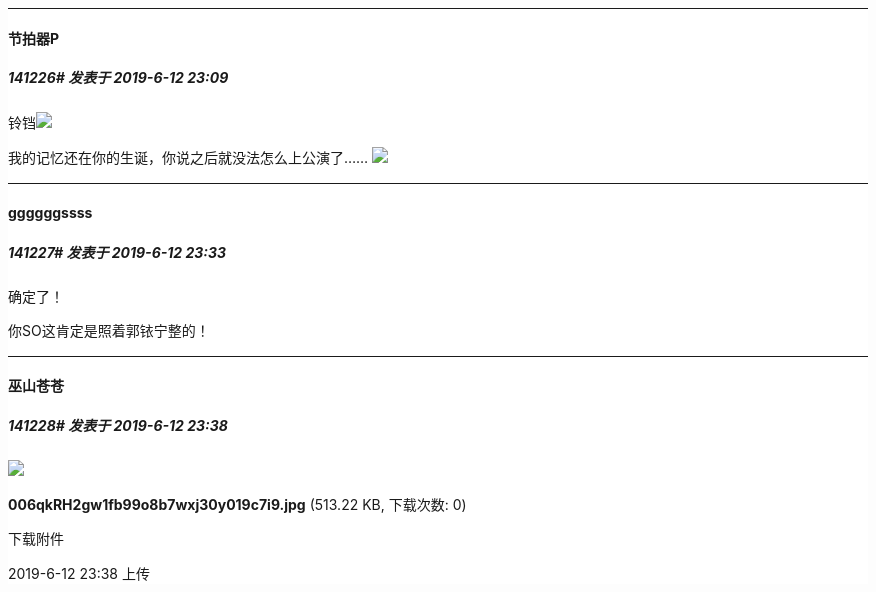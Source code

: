 







*****

####  节拍器P  
##### 141226#       发表于 2019-6-12 23:09




铃铛<img src="https://static.saraba1st.com/image/smiley/face2017/092.png" referrerpolicy="no-referrer">

我的记忆还在你的生诞，你说之后就没法怎么上公演了……
<img src="https://static.saraba1st.com/image/smiley/face2017/093.png" referrerpolicy="no-referrer">







*****

####  ggggggssss  
##### 141227#       发表于 2019-6-12 23:33




确定了！

你SO这肯定是照着郭铱宁整的！







*****

####  巫山苍苍  
##### 141228#       发表于 2019-6-12 23:38




<img src="https://img.saraba1st.com/forum/201906/12/233800up7y2z2czmcbd2ca.jpg" referrerpolicy="no-referrer">


<strong>006qkRH2gw1fb99o8b7wxj30y019c7i9.jpg</strong> (513.22 KB, 下载次数: 0)

下载附件

2019-6-12 23:38 上传








